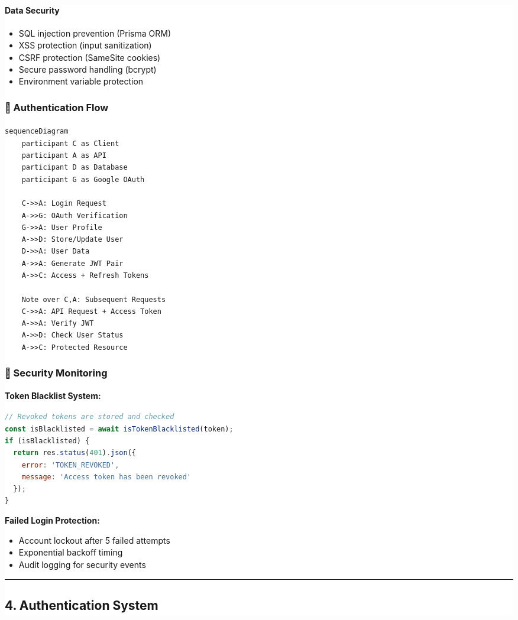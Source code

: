 #### Data Security
- SQL injection prevention (Prisma ORM)
- XSS protection (input sanitization)
- CSRF protection (SameSite cookies)
- Secure password handling (bcrypt)
- Environment variable protection

### 🔐 Authentication Flow

```mermaid
sequenceDiagram
    participant C as Client
    participant A as API
    participant D as Database
    participant G as Google OAuth
    
    C->>A: Login Request
    A->>G: OAuth Verification
    G->>A: User Profile
    A->>D: Store/Update User
    D->>A: User Data
    A->>A: Generate JWT Pair
    A->>C: Access + Refresh Tokens
    
    Note over C,A: Subsequent Requests
    C->>A: API Request + Access Token
    A->>A: Verify JWT
    A->>D: Check User Status
    A->>C: Protected Resource
```

### 🚨 Security Monitoring

**Token Blacklist System:**
```javascript
// Revoked tokens are stored and checked
const isBlacklisted = await isTokenBlacklisted(token);
if (isBlacklisted) {
  return res.status(401).json({
    error: 'TOKEN_REVOKED',
    message: 'Access token has been revoked'
  });
}
```

**Failed Login Protection:**
- Account lockout after 5 failed attempts
- Exponential backoff timing
- Audit logging for security events

---

## 4. Authentication System
